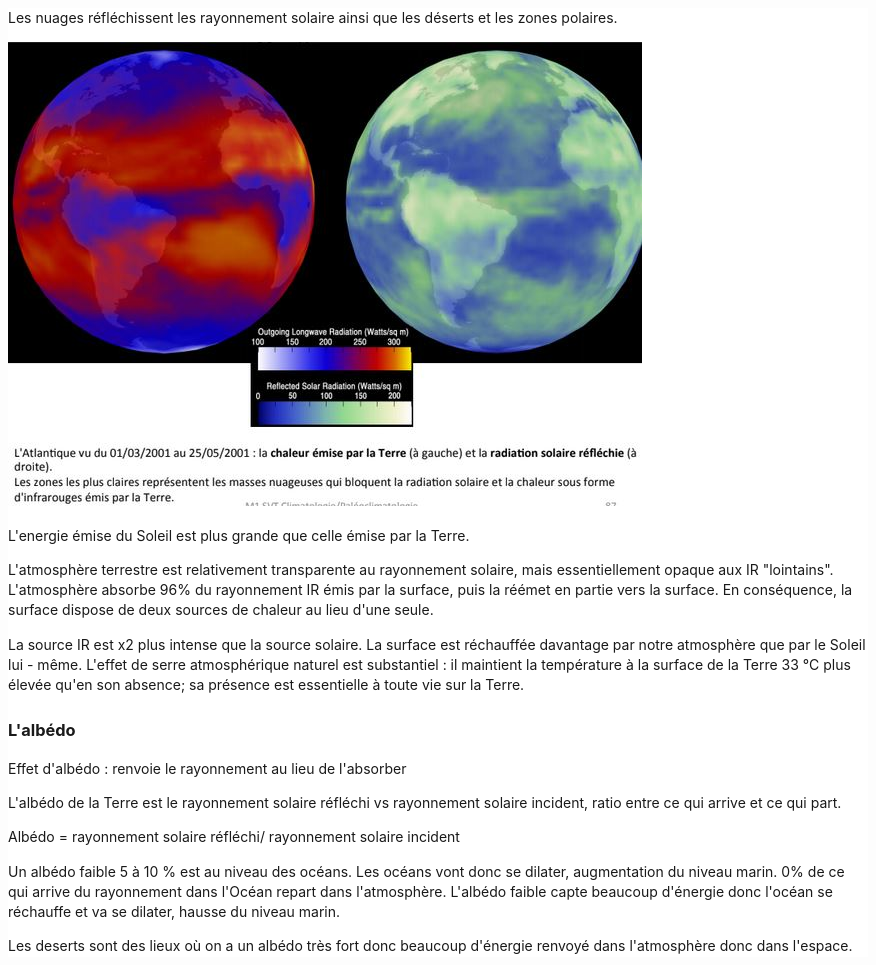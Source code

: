 Les nuages réfléchissent les rayonnement solaire ainsi que les déserts et les zones polaires.

![Nuage](Images/nuage.JPG)

L'energie émise du Soleil est plus grande que celle émise par la Terre.

L'atmosphère terrestre est relativement transparente au rayonnement solaire, mais essentiellement opaque aux IR "lointains". L'atmosphère absorbe 96% du rayonnement IR émis par la surface, puis la réémet en partie vers la surface. En conséquence, la surface dispose de deux sources de chaleur au lieu d'une seule.

La source IR est x2 plus intense que la source solaire. La surface est réchauffée davantage par notre atmosphère que par le Soleil lui - même. L'effet de serre atmosphérique naturel est substantiel : il maintient la température à la surface de la Terre 33 °C plus élevée qu'en son absence; sa présence est essentielle à toute vie sur la Terre.

### L'albédo

Effet d'albédo : renvoie le rayonnement au lieu de l'absorber

L'albédo de la Terre est le rayonnement solaire réfléchi vs rayonnement solaire incident, ratio entre ce qui arrive et ce qui part.

Albédo = rayonnement solaire réfléchi/ rayonnement solaire incident

Un albédo faible 5 à 10 % est au niveau des océans. Les océans vont donc se dilater, augmentation du niveau marin. 0% de ce qui arrive du rayonnement dans l'Océan repart dans l'atmosphère. L'albédo faible capte beaucoup d'énergie donc l'océan se réchauffe et va se dilater, hausse du niveau marin.

Les deserts sont des lieux où on a un albédo très fort donc beaucoup d'énergie renvoyé dans l'atmosphère donc dans l'espace.
